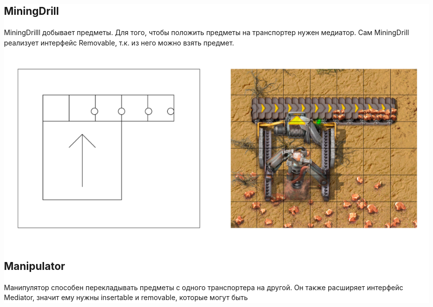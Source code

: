 
## MiningDrill

MiningDrilll добывает предметы. Для того, чтобы положить предметы на транспортер нужен медиатор. Сам MiningDrill реализует интерфейс Removable, т.к. из него можно взять предмет.

![Image alt](https://github.com/bushmv/mini_factorio/blob/master/images/img17.png)

## Manipulator

Манипулятор способен перекладывать предметы с одного транспортера на другой. Он также расширяет интерфейс Mediator, значит ему нужны insertable и removable, которые могут быть
